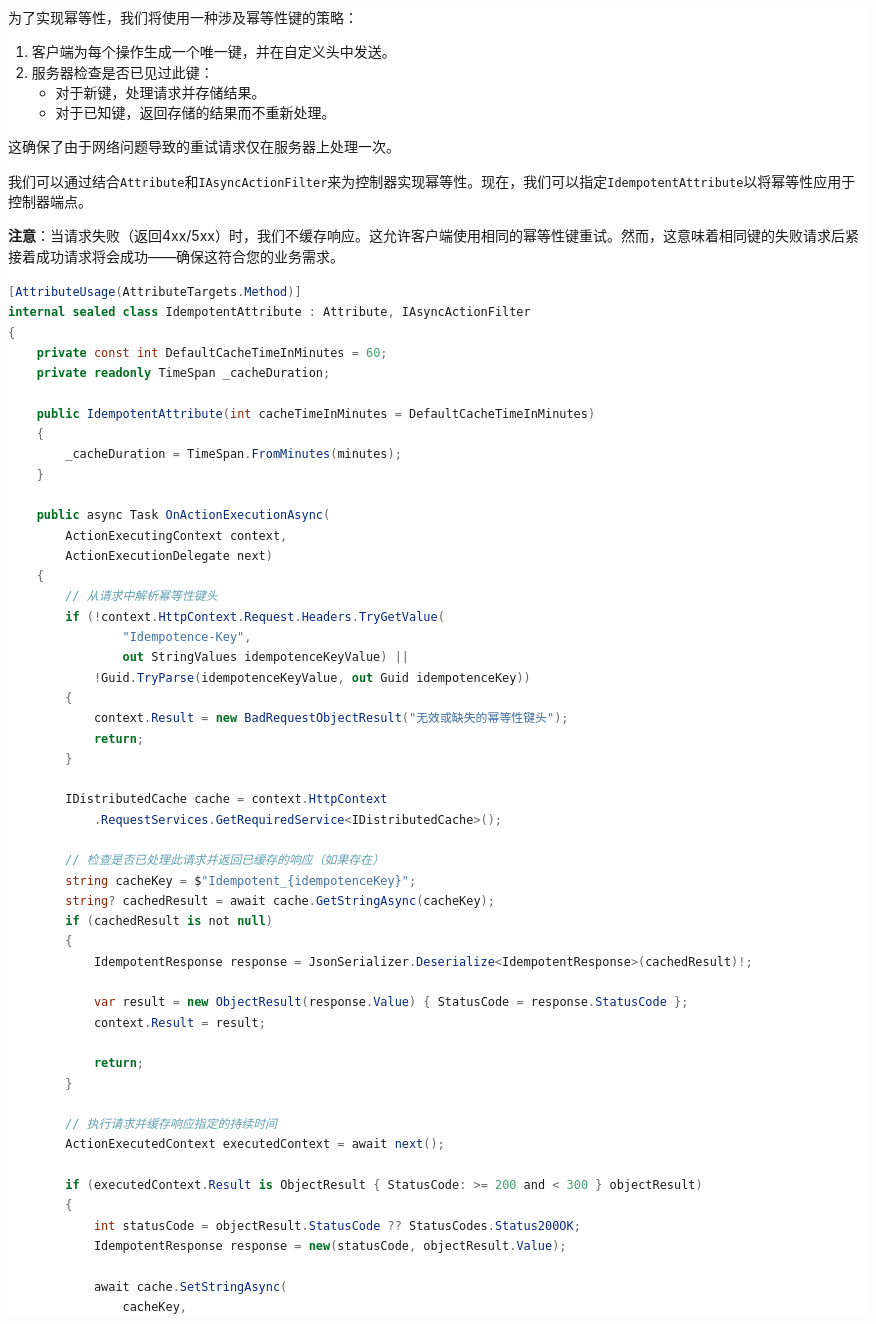 为了实现幂等性，我们将使用一种涉及幂等性键的策略：

1. 客户端为每个操作生成一个唯一键，并在自定义头中发送。
2. 服务器检查是否已见过此键：
   - 对于新键，处理请求并存储结果。
   - 对于已知键，返回存储的结果而不重新处理。

这确保了由于网络问题导致的重试请求仅在服务器上处理一次。

我们可以通过结合`Attribute`和`IAsyncActionFilter`来为控制器实现幂等性。现在，我们可以指定`IdempotentAttribute`以将幂等性应用于控制器端点。

**注意**：当请求失败（返回4xx/5xx）时，我们不缓存响应。这允许客户端使用相同的幂等性键重试。然而，这意味着相同键的失败请求后紧接着成功请求将会成功——确保这符合您的业务需求。

```csharp
[AttributeUsage(AttributeTargets.Method)]
internal sealed class IdempotentAttribute : Attribute, IAsyncActionFilter
{
    private const int DefaultCacheTimeInMinutes = 60;
    private readonly TimeSpan _cacheDuration;

    public IdempotentAttribute(int cacheTimeInMinutes = DefaultCacheTimeInMinutes)
    {
        _cacheDuration = TimeSpan.FromMinutes(minutes);
    }

    public async Task OnActionExecutionAsync(
        ActionExecutingContext context,
        ActionExecutionDelegate next)
    {
        // 从请求中解析幂等性键头
        if (!context.HttpContext.Request.Headers.TryGetValue(
                "Idempotence-Key",
                out StringValues idempotenceKeyValue) ||
            !Guid.TryParse(idempotenceKeyValue, out Guid idempotenceKey))
        {
            context.Result = new BadRequestObjectResult("无效或缺失的幂等性键头");
            return;
        }

        IDistributedCache cache = context.HttpContext
            .RequestServices.GetRequiredService<IDistributedCache>();

        // 检查是否已处理此请求并返回已缓存的响应（如果存在）
        string cacheKey = $"Idempotent_{idempotenceKey}";
        string? cachedResult = await cache.GetStringAsync(cacheKey);
        if (cachedResult is not null)
        {
            IdempotentResponse response = JsonSerializer.Deserialize<IdempotentResponse>(cachedResult)!;

            var result = new ObjectResult(response.Value) { StatusCode = response.StatusCode };
            context.Result = result;

            return;
        }

        // 执行请求并缓存响应指定的持续时间
        ActionExecutedContext executedContext = await next();

        if (executedContext.Result is ObjectResult { StatusCode: >= 200 and < 300 } objectResult)
        {
            int statusCode = objectResult.StatusCode ?? StatusCodes.Status200OK;
            IdempotentResponse response = new(statusCode, objectResult.Value);

            await cache.SetStringAsync(
                cacheKey,
```